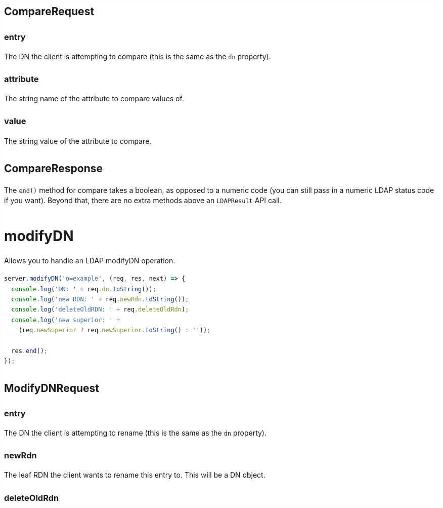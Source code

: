 ## CompareRequest

### entry

The DN the client is attempting to compare (this is the same as the `dn`
property).

### attribute

The string name of the attribute to compare values of.

### value

The string value of the attribute to compare.

## CompareResponse

The `end()` method for compare takes a boolean, as opposed to a numeric code
(you can still pass in a numeric LDAP status code if you want). Beyond
that, there are no extra methods above an `LDAPResult` API call.

# modifyDN

Allows you to handle an LDAP modifyDN operation.

```js
server.modifyDN('o=example', (req, res, next) => {
  console.log('DN: ' + req.dn.toString());
  console.log('new RDN: ' + req.newRdn.toString());
  console.log('deleteOldRDN: ' + req.deleteOldRdn);
  console.log('new superior: ' +
    (req.newSuperior ? req.newSuperior.toString() : ''));

  res.end();
});
```

## ModifyDNRequest

### entry

The DN the client is attempting to rename (this is the same as the `dn`
property).

### newRdn

The leaf RDN the client wants to rename this entry to. This will be a DN object.

### deleteOldRdn
